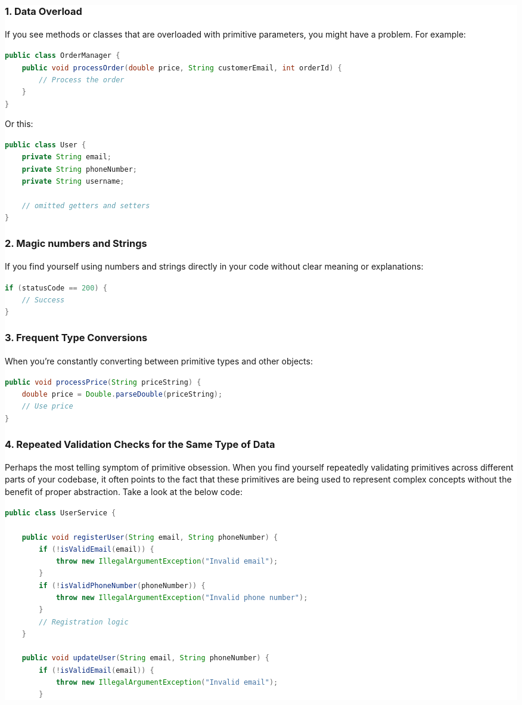 ### 1. Data Overload
If you see methods or classes that are overloaded with primitive parameters, you might have a problem. For example:

```java
public class OrderManager {
    public void processOrder(double price, String customerEmail, int orderId) {
        // Process the order
    }
}
```

Or this:

```java
public class User {
    private String email;
    private String phoneNumber;
    private String username;

    // omitted getters and setters
}
```

### 2. Magic numbers and Strings
If you find yourself using numbers and strings directly in your code without clear meaning or explanations:

```java
if (statusCode == 200) {
    // Success
}
```

### 3. Frequent Type Conversions
When you’re constantly converting between primitive types and other objects:

```java
public void processPrice(String priceString) {
    double price = Double.parseDouble(priceString);
    // Use price
}
```

### 4. Repeated Validation Checks for the Same Type of Data
Perhaps the most telling symptom of primitive obsession. When you find yourself repeatedly validating primitives across different parts of your codebase, it often points to the fact that these primitives are being used to represent complex concepts without the benefit of proper abstraction. Take a look at the below code:

```java
public class UserService {

    public void registerUser(String email, String phoneNumber) {
        if (!isValidEmail(email)) {
            throw new IllegalArgumentException("Invalid email");
        }
        if (!isValidPhoneNumber(phoneNumber)) {
            throw new IllegalArgumentException("Invalid phone number");
        }
        // Registration logic
    }

    public void updateUser(String email, String phoneNumber) {
        if (!isValidEmail(email)) {
            throw new IllegalArgumentException("Invalid email");
        }
```